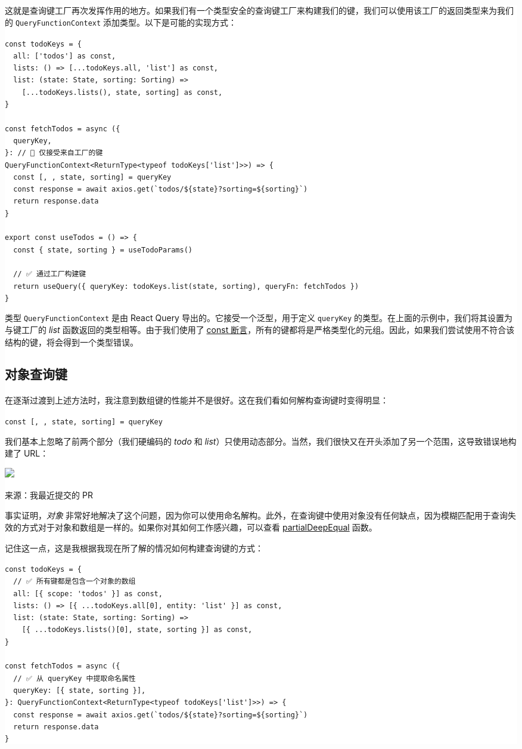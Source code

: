 这就是查询键工厂再次发挥作用的地方。如果我们有一个类型安全的查询键工厂来构建我们的键，我们可以使用该工厂的返回类型来为我们的 `QueryFunctionContext` 添加类型。以下是可能的实现方式：

```ts:title=typed-query-function-context {11,12,21-24}
const todoKeys = {
  all: ['todos'] as const,
  lists: () => [...todoKeys.all, 'list'] as const,
  list: (state: State, sorting: Sorting) =>
    [...todoKeys.lists(), state, sorting] as const,
}

const fetchTodos = async ({
  queryKey,
}: // 🤯 仅接受来自工厂的键
QueryFunctionContext<ReturnType<typeof todoKeys['list']>>) => {
  const [, , state, sorting] = queryKey
  const response = await axios.get(`todos/${state}?sorting=${sorting}`)
  return response.data
}

export const useTodos = () => {
  const { state, sorting } = useTodoParams()

  // ✅ 通过工厂构建键
  return useQuery({ queryKey: todoKeys.list(state, sorting), queryFn: fetchTodos })
}
```

类型 `QueryFunctionContext` 是由 React Query 导出的。它接受一个泛型，用于定义 `queryKey` 的类型。在上面的示例中，我们将其设置为与键工厂的 _list_ 函数返回的类型相等。由于我们使用了 [const 断言](the-power-of-const-assertions)，所有的键都将是严格类型化的元组。因此，如果我们尝试使用不符合该结构的键，将会得到一个类型错误。

## 对象查询键

在逐渐过渡到上述方法时，我注意到数组键的性能并不是很好。这在我们看如何解构查询键时变得明显：

```ts:title=weird-destruct
const [, , state, sorting] = queryKey
```

我们基本上忽略了前两个部分（我们硬编码的 _todo_ 和 _list_）只使用动态部分。当然，我们很快又在开头添加了另一个范围，这导致错误地构建了 URL：

<img src="./destruct-query-key.png" />

<SmallCentered>来源：我最近提交的 PR</SmallCentered>

事实证明，_对象_ 非常好地解决了这个问题，因为你可以使用命名解构。此外，在查询键中使用对象没有任何缺点，因为模糊匹配用于查询失效的方式对于对象和数组是一样的。如果你对其如何工作感兴趣，可以查看 [partialDeepEqual](https://github.com/tannerlinsley/react-query/blob/9e414e8b4f3118b571cf83121881804c0b58a814/src/core/utils.ts#L321-L338) 函数。

记住这一点，这是我根据我现在所了解的情况如何构建查询键的方式：

```ts:title=object-keys {3-6,11}
const todoKeys = {
  // ✅ 所有键都是包含一个对象的数组
  all: [{ scope: 'todos' }] as const,
  lists: () => [{ ...todoKeys.all[0], entity: 'list' }] as const,
  list: (state: State, sorting: Sorting) =>
    [{ ...todoKeys.lists()[0], state, sorting }] as const,
}

const fetchTodos = async ({
  // ✅ 从 queryKey 中提取命名属性
  queryKey: [{ state, sorting }],
}: QueryFunctionContext<ReturnType<typeof todoKeys['list']>>) => {
  const response = await axios.get(`todos/${state}?sorting=${sorting}`)
  return response.data
}
```